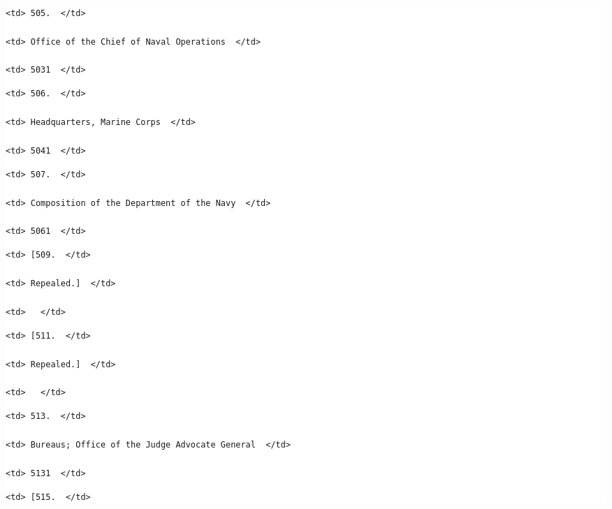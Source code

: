   </tr>

  <tr>

    <td> 505.  </td>

    <td> Office of the Chief of Naval Operations  </td>

    <td> 5031  </td>

  </tr>

  <tr>

    <td> 506.  </td>

    <td> Headquarters, Marine Corps  </td>

    <td> 5041  </td>

  </tr>

  <tr>

    <td> 507.  </td>

    <td> Composition of the Department of the Navy  </td>

    <td> 5061  </td>

  </tr>

  <tr>

    <td> [509.  </td>

    <td> Repealed.]  </td>

    <td>   </td>

  </tr>

  <tr>

    <td> [511.  </td>

    <td> Repealed.]  </td>

    <td>   </td>

  </tr>

  <tr>

    <td> 513.  </td>

    <td> Bureaus; Office of the Judge Advocate General  </td>

    <td> 5131  </td>

  </tr>

  <tr>

    <td> [515.  </td>
